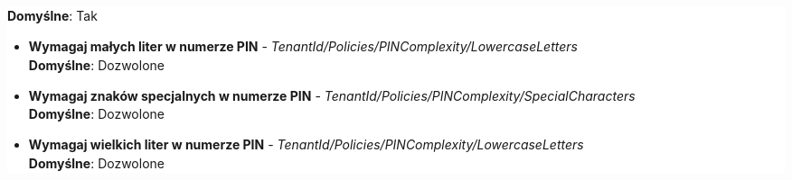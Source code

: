   **Domyślne**: Tak  

- **Wymagaj małych liter w numerze PIN** - *TenantId/Policies/PINComplexity/LowercaseLetters*  
  **Domyślne**: Dozwolone  

- **Wymagaj znaków specjalnych w numerze PIN** - *TenantId/Policies/PINComplexity/SpecialCharacters*  
  **Domyślne**: Dozwolone  

- **Wymagaj wielkich liter w numerze PIN** - *TenantId/Policies/PINComplexity/LowercaseLetters*   
  **Domyślne**: Dozwolone  

